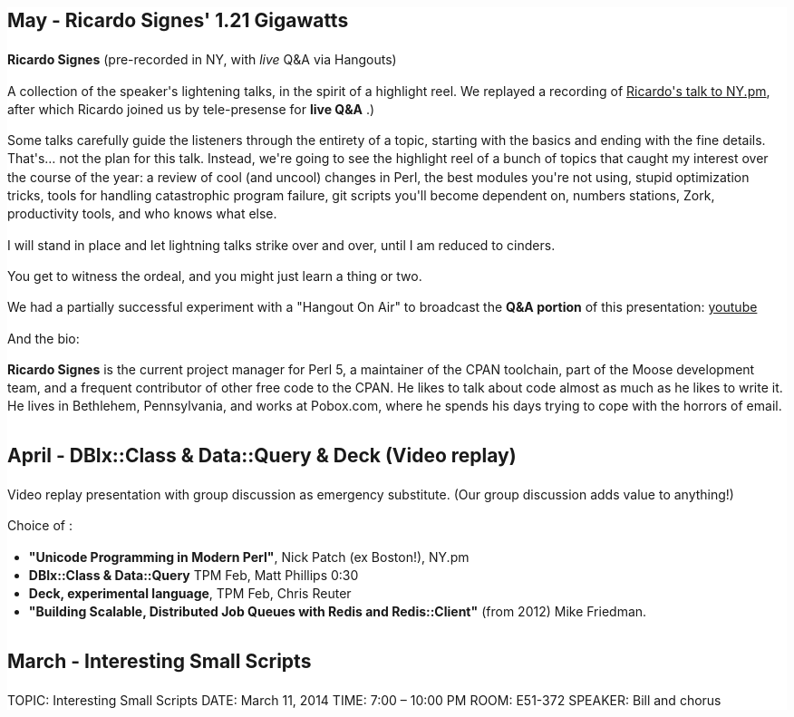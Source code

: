 ## May - Ricardo Signes' 1.21 Gigawatts


**Ricardo Signes** (pre-recorded in NY, with _live_ Q&A via Hangouts)

A collection of the speaker's lightening talks, in the spirit of a highlight reel. 
We replayed a recording of [Ricardo's talk to NY.pm](https://www.youtube.com/watch?v=iG4fQUrkyK8), 
after which Ricardo joined us by tele-presense for **live Q&A** .)
 
Some talks carefully guide the listeners through the entirety of a topic,
starting with the basics and ending with the fine details. That's… not
the plan for this talk. Instead, we're going to see the highlight reel of
a bunch of topics that caught my interest over the course of the year:
a review of cool (and uncool) changes in Perl, the best modules you're
not using, stupid optimization tricks, tools for handling catastrophic
program failure, git scripts you'll become dependent on, numbers stations,
Zork, productivity tools, and who knows what else.
 
I will stand in place and let lightning talks strike over and over, until I am reduced to cinders.
 
You get to witness the ordeal, and you might just learn a thing or two.
 
We had a partially successful experiment with a "Hangout On Air" to broadcast the **Q&A portion** of this presentation: [youtube](https://www.youtube.com/watch?v=iG4fQUrkyK8)
 
And the bio:
 
**Ricardo Signes** is the current project manager for Perl 5, a maintainer of
the CPAN toolchain, part of the Moose development team, and a frequent
contributor of other free code to the CPAN. He likes to talk about
code almost as much as he likes to write it. He lives in Bethlehem,
Pennsylvania, and works at Pobox.com, where he spends his days trying
to cope with the horrors of email.
 

## April - DBIx::Class & Data::Query & Deck (Video replay)
 
Video replay presentation with group discussion as emergency substitute. 
(Our group discussion adds value to anything!)
 
Choice of :
 
* **"Unicode Programming in Modern Perl"**, Nick Patch (ex Boston!), NY.pm
* **DBIx::Class & Data::Query** TPM Feb, Matt Phillips 0:30
* **Deck, experimental language**, TPM Feb, Chris Reuter
* **"Building Scalable, Distributed Job Queues with Redis and Redis::Client"** (from 2012) Mike Friedman.

## March - Interesting Small Scripts
 TOPIC: Interesting Small Scripts
  DATE: March 11, 2014
  TIME: 7:00 – 10:00 PM
  ROOM: E51-372
  SPEAKER: Bill and chorus
